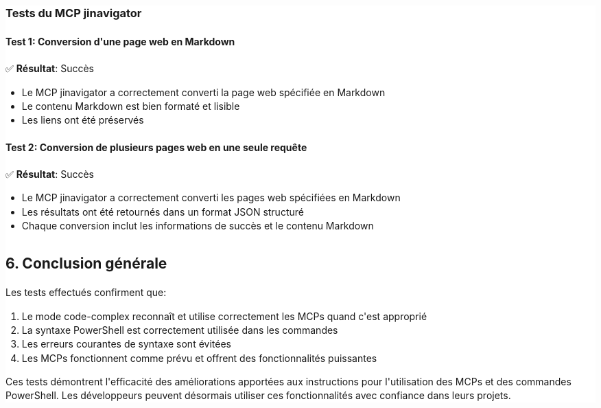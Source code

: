 ### Tests du MCP jinavigator

#### Test 1: Conversion d'une page web en Markdown
✅ **Résultat**: Succès
- Le MCP jinavigator a correctement converti la page web spécifiée en Markdown
- Le contenu Markdown est bien formaté et lisible
- Les liens ont été préservés

#### Test 2: Conversion de plusieurs pages web en une seule requête
✅ **Résultat**: Succès
- Le MCP jinavigator a correctement converti les pages web spécifiées en Markdown
- Les résultats ont été retournés dans un format JSON structuré
- Chaque conversion inclut les informations de succès et le contenu Markdown

## 6. Conclusion générale

Les tests effectués confirment que:

1. Le mode code-complex reconnaît et utilise correctement les MCPs quand c'est approprié
2. La syntaxe PowerShell est correctement utilisée dans les commandes
3. Les erreurs courantes de syntaxe sont évitées
4. Les MCPs fonctionnent comme prévu et offrent des fonctionnalités puissantes

Ces tests démontrent l'efficacité des améliorations apportées aux instructions pour l'utilisation des MCPs et des commandes PowerShell. Les développeurs peuvent désormais utiliser ces fonctionnalités avec confiance dans leurs projets.
